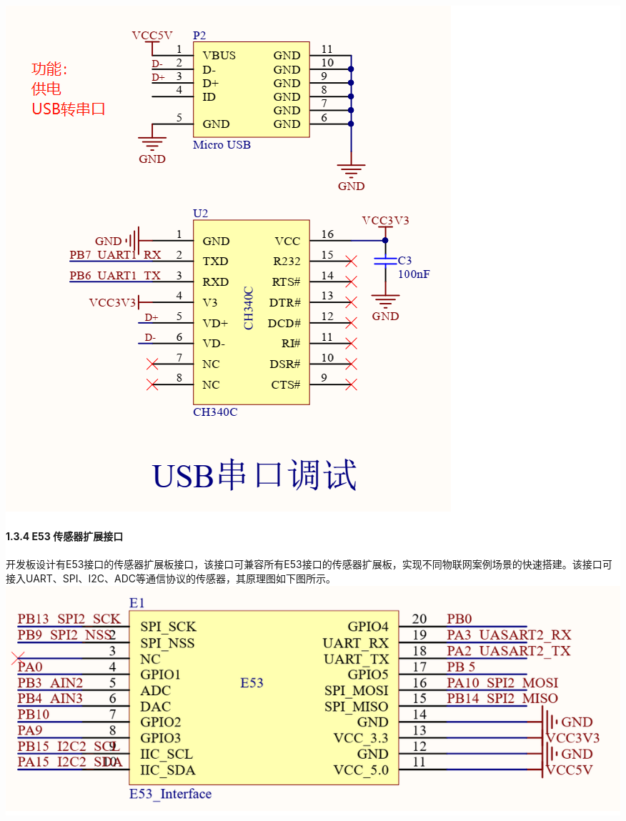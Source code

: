 ![](image/EVB_WL_guide/uart_sch.png)

#### 1.3.4 E53 传感器扩展接口
开发板设计有E53接口的传感器扩展板接口，该接口可兼容所有E53接口的传感器扩展板，实现不同物联网案例场景的快速搭建。该接口可接入UART、SPI、I2C、ADC等通信协议的传感器，其原理图如下图所示。
![](image/EVB_WL_guide/e53_interface.png)
